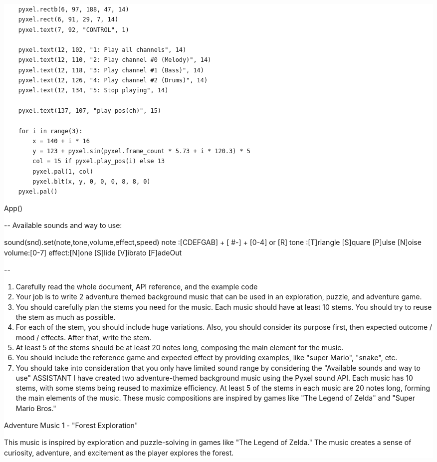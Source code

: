         pyxel.rectb(6, 97, 188, 47, 14)
        pyxel.rect(6, 91, 29, 7, 14)
        pyxel.text(7, 92, "CONTROL", 1)

        pyxel.text(12, 102, "1: Play all channels", 14)
        pyxel.text(12, 110, "2: Play channel #0 (Melody)", 14)
        pyxel.text(12, 118, "3: Play channel #1 (Bass)", 14)
        pyxel.text(12, 126, "4: Play channel #2 (Drums)", 14)
        pyxel.text(12, 134, "5: Stop playing", 14)

        pyxel.text(137, 107, "play_pos(ch)", 15)

        for i in range(3):
            x = 140 + i * 16
            y = 123 + pyxel.sin(pyxel.frame_count * 5.73 + i * 120.3) * 5
            col = 15 if pyxel.play_pos(i) else 13
            pyxel.pal(1, col)
            pyxel.blt(x, y, 0, 0, 0, 8, 8, 0)
        pyxel.pal()


App()

--
Available sounds and way to use:

sound(snd).set(note,tone,volume,effect,speed)
note  :[CDEFGAB] + [ #-] + [0-4] or [R]
tone  :[T]riangle [S]quare [P]ulse [N]oise
volume:[0-7]
effect:[N]one [S]lide [V]ibrato [F]adeOut

--

1. Carefully read the whole document, API reference, and the example code
2. Your job is to write 2 adventure themed background music that can be used in an exploration, puzzle, and adventure game.
3. You should carefully plan the stems you need for the music. Each music should have at least 10 stems. You should try to reuse the stem as much as possible.
4. For each of the stem, you should include huge variations. Also, you should consider its purpose first, then expected outcome / mood / effects. After that, write the stem. 
5. At least 5 of the stems should be at least 20 notes long, composing the main element for the music. 
6. You should include the reference game and expected effect by providing examples, like "super Mario", "snake", etc.
7. You should take into consideration that you only have limited sound range by considering the "Available sounds and way to use"
ASSISTANT
I have created two adventure-themed background music using the Pyxel sound API. Each music has 10 stems, with some stems being reused to maximize efficiency. At least 5 of the stems in each music are 20 notes long, forming the main elements of the music. These music compositions are inspired by games like "The Legend of Zelda" and "Super Mario Bros."

Adventure Music 1 - "Forest Exploration"

This music is inspired by exploration and puzzle-solving in games like "The Legend of Zelda." The music creates a sense of curiosity, adventure, and excitement as the player explores the forest.

